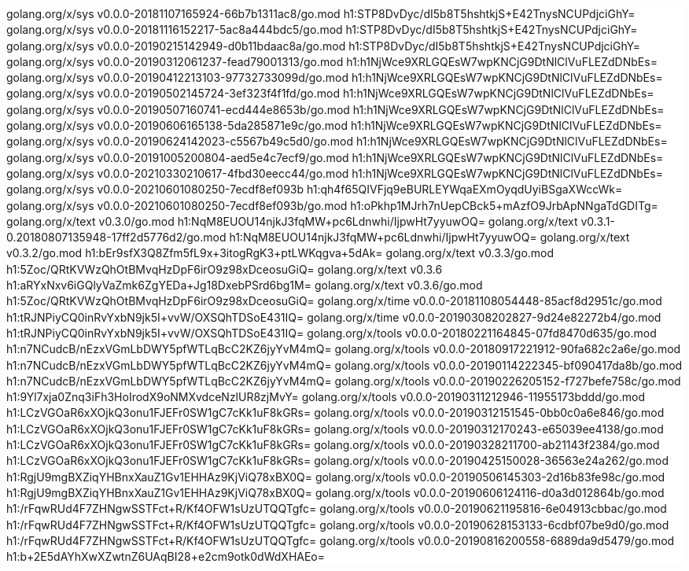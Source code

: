 golang.org/x/sys v0.0.0-20181107165924-66b7b1311ac8/go.mod h1:STP8DvDyc/dI5b8T5hshtkjS+E42TnysNCUPdjciGhY=
golang.org/x/sys v0.0.0-20181116152217-5ac8a444bdc5/go.mod h1:STP8DvDyc/dI5b8T5hshtkjS+E42TnysNCUPdjciGhY=
golang.org/x/sys v0.0.0-20190215142949-d0b11bdaac8a/go.mod h1:STP8DvDyc/dI5b8T5hshtkjS+E42TnysNCUPdjciGhY=
golang.org/x/sys v0.0.0-20190312061237-fead79001313/go.mod h1:h1NjWce9XRLGQEsW7wpKNCjG9DtNlClVuFLEZdDNbEs=
golang.org/x/sys v0.0.0-20190412213103-97732733099d/go.mod h1:h1NjWce9XRLGQEsW7wpKNCjG9DtNlClVuFLEZdDNbEs=
golang.org/x/sys v0.0.0-20190502145724-3ef323f4f1fd/go.mod h1:h1NjWce9XRLGQEsW7wpKNCjG9DtNlClVuFLEZdDNbEs=
golang.org/x/sys v0.0.0-20190507160741-ecd444e8653b/go.mod h1:h1NjWce9XRLGQEsW7wpKNCjG9DtNlClVuFLEZdDNbEs=
golang.org/x/sys v0.0.0-20190606165138-5da285871e9c/go.mod h1:h1NjWce9XRLGQEsW7wpKNCjG9DtNlClVuFLEZdDNbEs=
golang.org/x/sys v0.0.0-20190624142023-c5567b49c5d0/go.mod h1:h1NjWce9XRLGQEsW7wpKNCjG9DtNlClVuFLEZdDNbEs=
golang.org/x/sys v0.0.0-20191005200804-aed5e4c7ecf9/go.mod h1:h1NjWce9XRLGQEsW7wpKNCjG9DtNlClVuFLEZdDNbEs=
golang.org/x/sys v0.0.0-20210330210617-4fbd30eecc44/go.mod h1:h1NjWce9XRLGQEsW7wpKNCjG9DtNlClVuFLEZdDNbEs=
golang.org/x/sys v0.0.0-20210601080250-7ecdf8ef093b h1:qh4f65QIVFjq9eBURLEYWqaEXmOyqdUyiBSgaXWccWk=
golang.org/x/sys v0.0.0-20210601080250-7ecdf8ef093b/go.mod h1:oPkhp1MJrh7nUepCBck5+mAzfO9JrbApNNgaTdGDITg=
golang.org/x/text v0.3.0/go.mod h1:NqM8EUOU14njkJ3fqMW+pc6Ldnwhi/IjpwHt7yyuwOQ=
golang.org/x/text v0.3.1-0.20180807135948-17ff2d5776d2/go.mod h1:NqM8EUOU14njkJ3fqMW+pc6Ldnwhi/IjpwHt7yyuwOQ=
golang.org/x/text v0.3.2/go.mod h1:bEr9sfX3Q8Zfm5fL9x+3itogRgK3+ptLWKqgva+5dAk=
golang.org/x/text v0.3.3/go.mod h1:5Zoc/QRtKVWzQhOtBMvqHzDpF6irO9z98xDceosuGiQ=
golang.org/x/text v0.3.6 h1:aRYxNxv6iGQlyVaZmk6ZgYEDa+Jg18DxebPSrd6bg1M=
golang.org/x/text v0.3.6/go.mod h1:5Zoc/QRtKVWzQhOtBMvqHzDpF6irO9z98xDceosuGiQ=
golang.org/x/time v0.0.0-20181108054448-85acf8d2951c/go.mod h1:tRJNPiyCQ0inRvYxbN9jk5I+vvW/OXSQhTDSoE431IQ=
golang.org/x/time v0.0.0-20190308202827-9d24e82272b4/go.mod h1:tRJNPiyCQ0inRvYxbN9jk5I+vvW/OXSQhTDSoE431IQ=
golang.org/x/tools v0.0.0-20180221164845-07fd8470d635/go.mod h1:n7NCudcB/nEzxVGmLbDWY5pfWTLqBcC2KZ6jyYvM4mQ=
golang.org/x/tools v0.0.0-20180917221912-90fa682c2a6e/go.mod h1:n7NCudcB/nEzxVGmLbDWY5pfWTLqBcC2KZ6jyYvM4mQ=
golang.org/x/tools v0.0.0-20190114222345-bf090417da8b/go.mod h1:n7NCudcB/nEzxVGmLbDWY5pfWTLqBcC2KZ6jyYvM4mQ=
golang.org/x/tools v0.0.0-20190226205152-f727befe758c/go.mod h1:9Yl7xja0Znq3iFh3HoIrodX9oNMXvdceNzlUR8zjMvY=
golang.org/x/tools v0.0.0-20190311212946-11955173bddd/go.mod h1:LCzVGOaR6xXOjkQ3onu1FJEFr0SW1gC7cKk1uF8kGRs=
golang.org/x/tools v0.0.0-20190312151545-0bb0c0a6e846/go.mod h1:LCzVGOaR6xXOjkQ3onu1FJEFr0SW1gC7cKk1uF8kGRs=
golang.org/x/tools v0.0.0-20190312170243-e65039ee4138/go.mod h1:LCzVGOaR6xXOjkQ3onu1FJEFr0SW1gC7cKk1uF8kGRs=
golang.org/x/tools v0.0.0-20190328211700-ab21143f2384/go.mod h1:LCzVGOaR6xXOjkQ3onu1FJEFr0SW1gC7cKk1uF8kGRs=
golang.org/x/tools v0.0.0-20190425150028-36563e24a262/go.mod h1:RgjU9mgBXZiqYHBnxXauZ1Gv1EHHAz9KjViQ78xBX0Q=
golang.org/x/tools v0.0.0-20190506145303-2d16b83fe98c/go.mod h1:RgjU9mgBXZiqYHBnxXauZ1Gv1EHHAz9KjViQ78xBX0Q=
golang.org/x/tools v0.0.0-20190606124116-d0a3d012864b/go.mod h1:/rFqwRUd4F7ZHNgwSSTFct+R/Kf4OFW1sUzUTQQTgfc=
golang.org/x/tools v0.0.0-20190621195816-6e04913cbbac/go.mod h1:/rFqwRUd4F7ZHNgwSSTFct+R/Kf4OFW1sUzUTQQTgfc=
golang.org/x/tools v0.0.0-20190628153133-6cdbf07be9d0/go.mod h1:/rFqwRUd4F7ZHNgwSSTFct+R/Kf4OFW1sUzUTQQTgfc=
golang.org/x/tools v0.0.0-20190816200558-6889da9d5479/go.mod h1:b+2E5dAYhXwXZwtnZ6UAqBI28+e2cm9otk0dWdXHAEo=